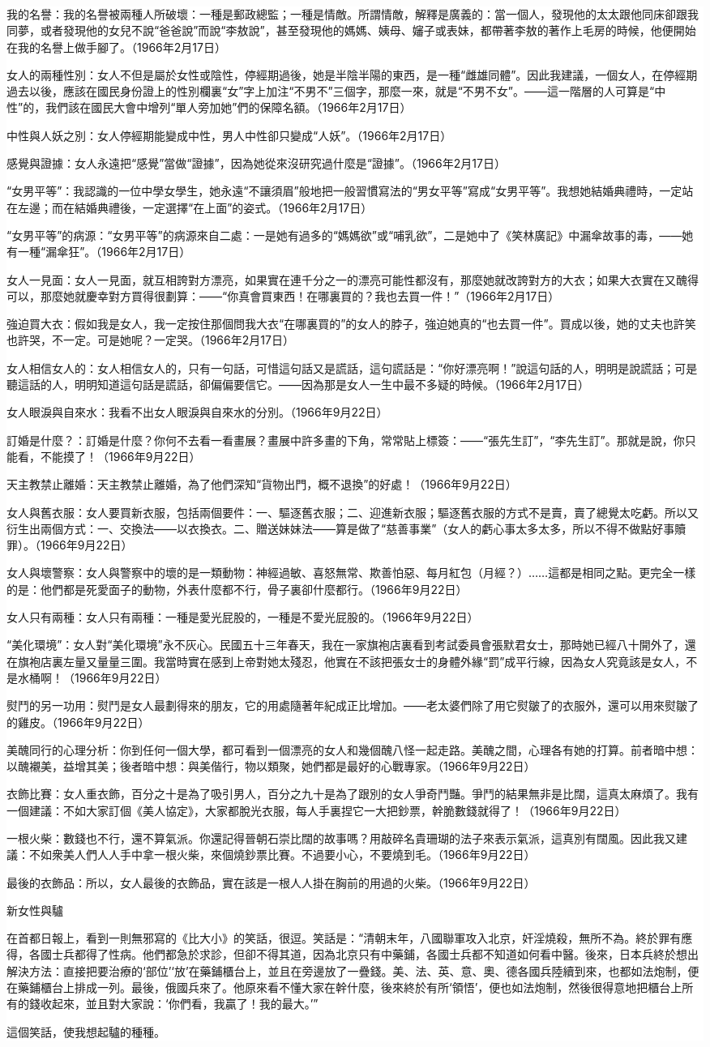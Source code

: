我的名譽：我的名譽被兩種人所破壞：一種是郵政總監；一種是情敵。所謂情敵，解釋是廣義的：當一個人，發現他的太太跟他同床卻跟我同夢，或者發現他的女兒不說“爸爸說”而說“李敖說”，甚至發現他的媽媽、姨母、嬸子或表妹，都帶著李敖的著作上毛房的時候，他便開始在我的名譽上做手腳了。（1966年2月17日）

女人的兩種性別：女人不但是屬於女性或陰性，停經期過後，她是半陰半陽的東西，是一種“雌雄同體”。因此我建議，一個女人，在停經期過去以後，應該在國民身份證上的性別欄裏“女”字上加注“不男不”三個字，那麼一來，就是“不男不女”。——這一階層的人可算是“中性”的，我們該在國民大會中增列“單人旁加她”們的保障名額。（1966年2月17日）

中性與人妖之別：女人停經期能變成中性，男人中性卻只變成“人妖”。（1966年2月17日）

感覺與證據：女人永遠把“感覺”當做“證據”，因為她從來沒研究過什麼是“證據”。（1966年2月17日）

“女男平等”：我認識的一位中學女學生，她永遠“不讓須眉”般地把一般習慣寫法的“男女平等”寫成“女男平等”。我想她結婚典禮時，一定站在左邊；而在結婚典禮後，一定選擇“在上面”的姿式。（1966年2月17日）

“女男平等”的病源：“女男平等”的病源來自二處：一是她有過多的“媽媽欲”或“哺乳欲”，二是她中了《笑林廣記》中漏傘故事的毒，——她有一種“漏傘狂”。（1966年2月17日）

女人一見面：女人一見面，就互相誇對方漂亮，如果實在連千分之一的漂亮可能性都沒有，那麼她就改誇對方的大衣；如果大衣實在又醜得可以，那麼她就慶幸對方買得很劃算：——“你真會買東西！在哪裏買的？我也去買一件！”（1966年2月17日）

強迫買大衣：假如我是女人，我一定按住那個問我大衣“在哪裏買的”的女人的脖子，強迫她真的“也去買一件”。買成以後，她的丈夫也許笑也許哭，不一定。可是她呢？一定哭。（1966年2月17日）

女人相信女人的：女人相信女人的，只有一句話，可惜這句話又是謊話，這句謊話是：“你好漂亮啊！”說這句話的人，明明是說謊話；可是聽這話的人，明明知道這句話是謊話，卻偏偏要信它。——因為那是女人一生中最不多疑的時候。（1966年2月17日）

女人眼淚與自來水：我看不出女人眼淚與自來水的分別。（1966年9月22日）

訂婚是什麼？：訂婚是什麼？你何不去看一看畫展？畫展中許多畫的下角，常常貼上標簽：——“張先生訂”，“李先生訂”。那就是說，你只能看，不能摸了！（1966年9月22日）

天主教禁止離婚：天主教禁止離婚，為了他們深知“貨物出門，概不退換”的好處！（1966年9月22日）

女人與舊衣服：女人要買新衣服，包括兩個要件：一、驅逐舊衣服；二、迎進新衣服；驅逐舊衣服的方式不是賣，賣了總覺太吃虧。所以又衍生出兩個方式：一、交換法——以衣換衣。二、贈送妹妹法——算是做了“慈善事業”（女人的虧心事太多太多，所以不得不做點好事贖罪）。（1966年9月22日）

女人與壞警察：女人與警察中的壞的是一類動物：神經過敏、喜怒無常、欺善怕惡、每月紅包（月經？）……這都是相同之點。更完全一樣的是：他們都是死愛面子的動物，外表什麼都不行，骨子裏卻什麼都行。（1966年9月22日）

女人只有兩種：女人只有兩種：一種是愛光屁股的，一種是不愛光屁股的。（1966年9月22日）

“美化環境”：女人對“美化環境”永不灰心。民國五十三年春天，我在一家旗袍店裏看到考試委員會張默君女士，那時她已經八十開外了，還在旗袍店裏左量又量量三圍。我當時實在感到上帝對她太殘忍，他實在不該把張女士的身體外緣“罰”成平行線，因為女人究竟該是女人，不是水桶啊！（1966年9月22日）

熨鬥的另一功用：熨鬥是女人最劃得來的朋友，它的用處隨著年紀成正比增加。——老太婆們除了用它熨皺了的衣服外，還可以用來熨皺了的雞皮。（1966年9月22日）

美醜同行的心理分析：你到任何一個大學，都可看到一個漂亮的女人和幾個醜八怪一起走路。美醜之間，心理各有她的打算。前者暗中想：以醜襯美，益增其美；後者暗中想：與美偕行，物以類聚，她們都是最好的心戰專家。（1966年9月22日）

衣飾比賽：女人重衣飾，百分之十是為了吸引男人，百分之九十是為了跟別的女人爭奇鬥豔。爭鬥的結果無非是比闊，這真太麻煩了。我有一個建議：不如大家訂個《美人協定》，大家都脫光衣服，每人手裏捏它一大把鈔票，幹脆數錢就得了！（1966年9月22日）

一根火柴：數錢也不行，還不算氣派。你還記得晉朝石崇比闊的故事嗎？用敲碎名貴珊瑚的法子來表示氣派，這真別有闊風。因此我又建議：不如衆美人們人人手中拿一根火柴，來個燒鈔票比賽。不過要小心，不要燒到毛。（1966年9月22日）

最後的衣飾品：所以，女人最後的衣飾品，實在該是一根人人掛在胸前的用過的火柴。（1966年9月22日）



新女性與驢

在首都日報上，看到一則無邪寫的《比大小》的笑話，很逗。笑話是：“清朝末年，八國聯軍攻入北京，奸淫燒殺，無所不為。終於罪有應得，各國士兵都得了性病。他們都急於求診，但卻不得其道，因為北京只有中藥鋪，各國士兵都不知道如何看中醫。後來，日本兵終於想出解決方法：直接把要治療的‘部位’‘放’在藥鋪櫃台上，並且在旁邊放了一疊錢。美、法、英、意、奧、德各國兵陸續到來，也都如法炮制，便在藥鋪櫃台上排成一列。最後，俄國兵來了。他原來看不懂大家在幹什麼，後來終於有所‘領悟’，便也如法炮制，然後很得意地把櫃台上所有的錢收起來，並且對大家說：‘你們看，我贏了！我的最大。’”

這個笑話，使我想起驢的種種。
